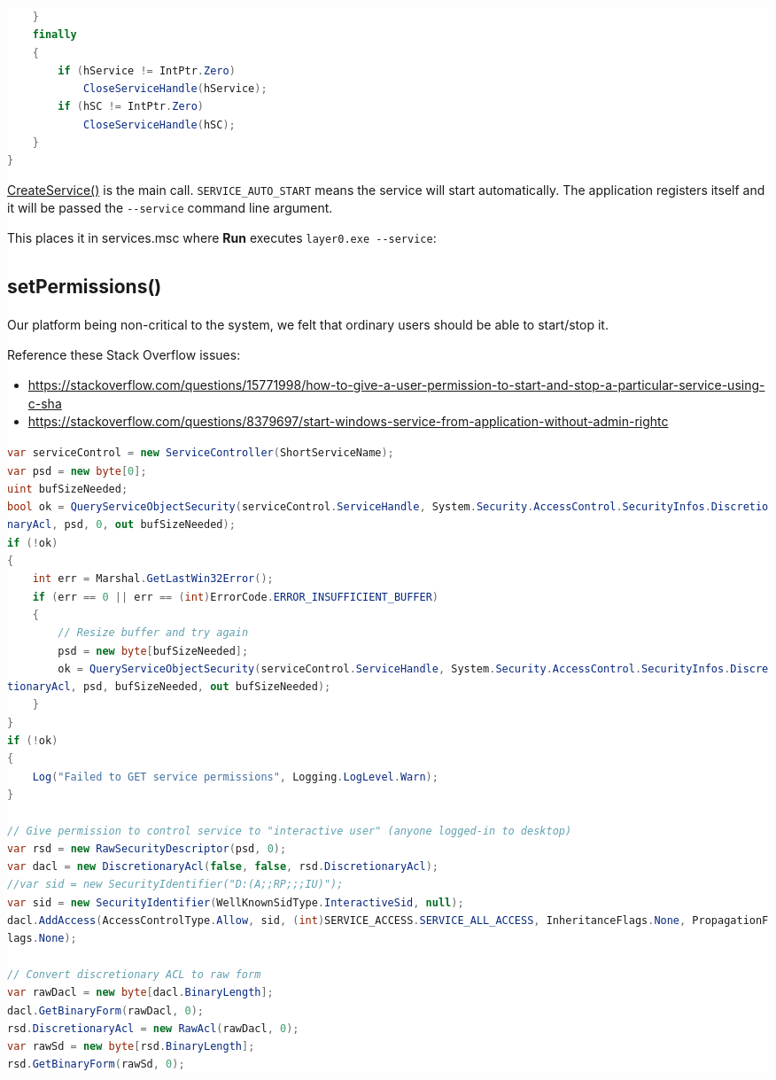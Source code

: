 ```csharp
    }
    finally
    {
        if (hService != IntPtr.Zero)
            CloseServiceHandle(hService);
        if (hSC != IntPtr.Zero)
            CloseServiceHandle(hSC);
    }
}
```

[CreateService()](https://docs.microsoft.com/en-us/windows/desktop/api/winsvc/nf-winsvc-createservicea) is the main call.  `SERVICE_AUTO_START` means the service will start automatically.  The application registers itself and it will be passed the `--service` command line argument.

This places it in services.msc where __Run__ executes `layer0.exe --service`:

## setPermissions()

Our platform being non-critical to the system, we felt that ordinary users should be able to start/stop it.

Reference these Stack Overflow issues:
- https://stackoverflow.com/questions/15771998/how-to-give-a-user-permission-to-start-and-stop-a-particular-service-using-c-sha
- https://stackoverflow.com/questions/8379697/start-windows-service-from-application-without-admin-rightc

```csharp
var serviceControl = new ServiceController(ShortServiceName);
var psd = new byte[0];
uint bufSizeNeeded;
bool ok = QueryServiceObjectSecurity(serviceControl.ServiceHandle, System.Security.AccessControl.SecurityInfos.DiscretionaryAcl, psd, 0, out bufSizeNeeded);
if (!ok)
{
    int err = Marshal.GetLastWin32Error();
    if (err == 0 || err == (int)ErrorCode.ERROR_INSUFFICIENT_BUFFER)
    {
        // Resize buffer and try again
        psd = new byte[bufSizeNeeded];
        ok = QueryServiceObjectSecurity(serviceControl.ServiceHandle, System.Security.AccessControl.SecurityInfos.DiscretionaryAcl, psd, bufSizeNeeded, out bufSizeNeeded);
    }
}
if (!ok)
{
    Log("Failed to GET service permissions", Logging.LogLevel.Warn);
}

// Give permission to control service to "interactive user" (anyone logged-in to desktop)
var rsd = new RawSecurityDescriptor(psd, 0);
var dacl = new DiscretionaryAcl(false, false, rsd.DiscretionaryAcl);
//var sid = new SecurityIdentifier("D:(A;;RP;;;IU)");
var sid = new SecurityIdentifier(WellKnownSidType.InteractiveSid, null);
dacl.AddAccess(AccessControlType.Allow, sid, (int)SERVICE_ACCESS.SERVICE_ALL_ACCESS, InheritanceFlags.None, PropagationFlags.None);

// Convert discretionary ACL to raw form
var rawDacl = new byte[dacl.BinaryLength];
dacl.GetBinaryForm(rawDacl, 0);
rsd.DiscretionaryAcl = new RawAcl(rawDacl, 0);
var rawSd = new byte[rsd.BinaryLength];
rsd.GetBinaryForm(rawSd, 0);

```
